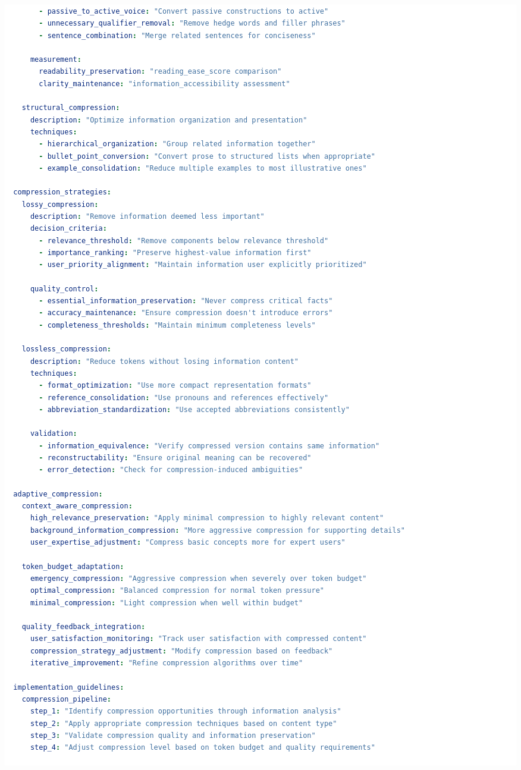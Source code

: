```yaml
        - passive_to_active_voice: "Convert passive constructions to active"
        - unnecessary_qualifier_removal: "Remove hedge words and filler phrases"
        - sentence_combination: "Merge related sentences for conciseness"
      
      measurement:
        readability_preservation: "reading_ease_score comparison"
        clarity_maintenance: "information_accessibility assessment"
    
    structural_compression:
      description: "Optimize information organization and presentation"
      techniques:
        - hierarchical_organization: "Group related information together"
        - bullet_point_conversion: "Convert prose to structured lists when appropriate"
        - example_consolidation: "Reduce multiple examples to most illustrative ones"
  
  compression_strategies:
    lossy_compression:
      description: "Remove information deemed less important"
      decision_criteria:
        - relevance_threshold: "Remove components below relevance threshold"
        - importance_ranking: "Preserve highest-value information first"
        - user_priority_alignment: "Maintain information user explicitly prioritized"
      
      quality_control:
        - essential_information_preservation: "Never compress critical facts"
        - accuracy_maintenance: "Ensure compression doesn't introduce errors"
        - completeness_thresholds: "Maintain minimum completeness levels"
    
    lossless_compression:
      description: "Reduce tokens without losing information content"
      techniques:
        - format_optimization: "Use more compact representation formats"
        - reference_consolidation: "Use pronouns and references effectively"
        - abbreviation_standardization: "Use accepted abbreviations consistently"
      
      validation:
        - information_equivalence: "Verify compressed version contains same information"
        - reconstructability: "Ensure original meaning can be recovered"
        - error_detection: "Check for compression-induced ambiguities"
  
  adaptive_compression:
    context_aware_compression:
      high_relevance_preservation: "Apply minimal compression to highly relevant content"
      background_information_compression: "More aggressive compression for supporting details"
      user_expertise_adjustment: "Compress basic concepts more for expert users"
    
    token_budget_adaptation:
      emergency_compression: "Aggressive compression when severely over token budget"
      optimal_compression: "Balanced compression for normal token pressure"
      minimal_compression: "Light compression when well within budget"
    
    quality_feedback_integration:
      user_satisfaction_monitoring: "Track user satisfaction with compressed content"
      compression_strategy_adjustment: "Modify compression based on feedback"
      iterative_improvement: "Refine compression algorithms over time"
  
  implementation_guidelines:
    compression_pipeline:
      step_1: "Identify compression opportunities through information analysis"
      step_2: "Apply appropriate compression techniques based on content type"
      step_3: "Validate compression quality and information preservation"
      step_4: "Adjust compression level based on token budget and quality requirements"
    
```